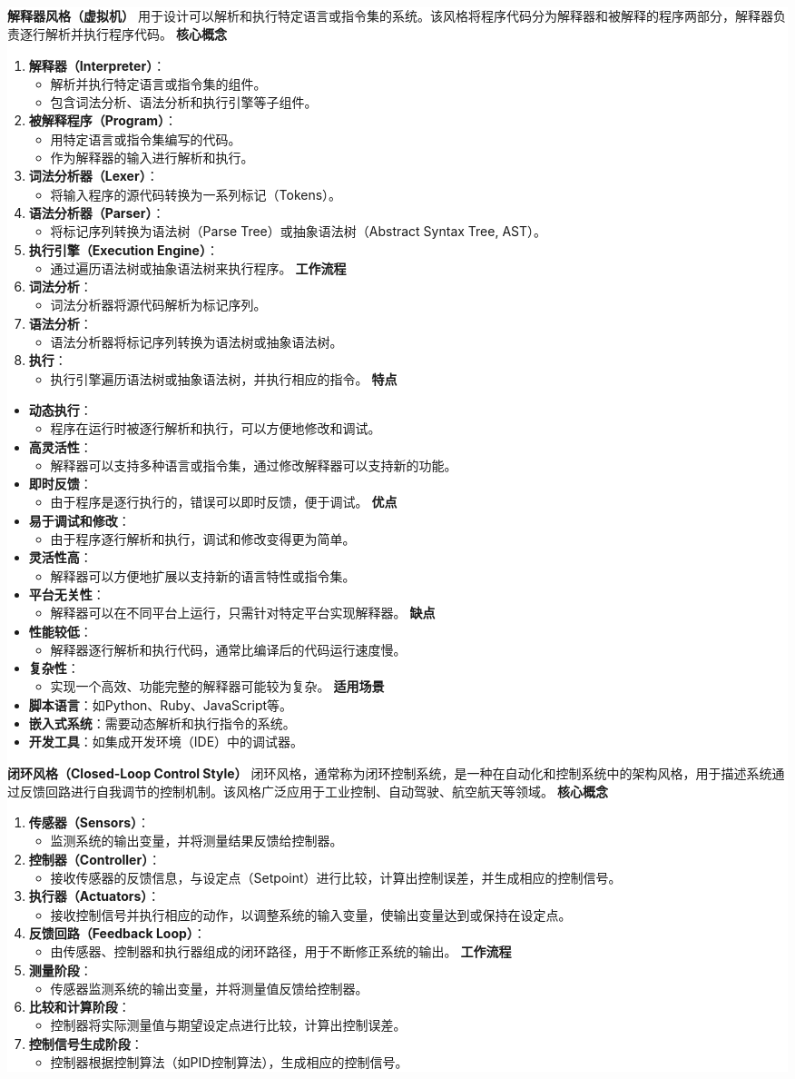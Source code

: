 **解释器风格（虚拟机）**
用于设计可以解析和执行特定语言或指令集的系统。该风格将程序代码分为解释器和被解释的程序两部分，解释器负责逐行解析并执行程序代码。
**核心概念**
1. **解释器（Interpreter）**：
    - 解析并执行特定语言或指令集的组件。
    - 包含词法分析、语法分析和执行引擎等子组件。
2. **被解释程序（Program）**：
    - 用特定语言或指令集编写的代码。
    - 作为解释器的输入进行解析和执行。
3. **词法分析器（Lexer）**：
    - 将输入程序的源代码转换为一系列标记（Tokens）。
4. **语法分析器（Parser）**：
    - 将标记序列转换为语法树（Parse Tree）或抽象语法树（Abstract Syntax Tree, AST）。
5. **执行引擎（Execution Engine）**：
    - 通过遍历语法树或抽象语法树来执行程序。
**工作流程**
1. **词法分析**：
    - 词法分析器将源代码解析为标记序列。
2. **语法分析**：
    - 语法分析器将标记序列转换为语法树或抽象语法树。
3. **执行**：
    - 执行引擎遍历语法树或抽象语法树，并执行相应的指令。
**特点**
- **动态执行**：
    - 程序在运行时被逐行解析和执行，可以方便地修改和调试。
- **高灵活性**：
    - 解释器可以支持多种语言或指令集，通过修改解释器可以支持新的功能。
- **即时反馈**：
    - 由于程序是逐行执行的，错误可以即时反馈，便于调试。
**优点**
- **易于调试和修改**：
    - 由于程序逐行解析和执行，调试和修改变得更为简单。
- **灵活性高**：
    - 解释器可以方便地扩展以支持新的语言特性或指令集。
- **平台无关性**：
    - 解释器可以在不同平台上运行，只需针对特定平台实现解释器。
**缺点**
- **性能较低**：
    - 解释器逐行解析和执行代码，通常比编译后的代码运行速度慢。
- **复杂性**：
    - 实现一个高效、功能完整的解释器可能较为复杂。
**适用场景**
- **脚本语言**：如Python、Ruby、JavaScript等。
- **嵌入式系统**：需要动态解析和执行指令的系统。
- **开发工具**：如集成开发环境（IDE）中的调试器。

**闭环风格（Closed-Loop Control Style）**
闭环风格，通常称为闭环控制系统，是一种在自动化和控制系统中的架构风格，用于描述系统通过反馈回路进行自我调节的控制机制。该风格广泛应用于工业控制、自动驾驶、航空航天等领域。
**核心概念**
1. **传感器（Sensors）**：
    - 监测系统的输出变量，并将测量结果反馈给控制器。
2. **控制器（Controller）**：
    - 接收传感器的反馈信息，与设定点（Setpoint）进行比较，计算出控制误差，并生成相应的控制信号。
3. **执行器（Actuators）**：
    - 接收控制信号并执行相应的动作，以调整系统的输入变量，使输出变量达到或保持在设定点。
4. **反馈回路（Feedback Loop）**：
    - 由传感器、控制器和执行器组成的闭环路径，用于不断修正系统的输出。
**工作流程**
1. **测量阶段**：
    - 传感器监测系统的输出变量，并将测量值反馈给控制器。
2. **比较和计算阶段**：
    - 控制器将实际测量值与期望设定点进行比较，计算出控制误差。
3. **控制信号生成阶段**：
    - 控制器根据控制算法（如PID控制算法），生成相应的控制信号。